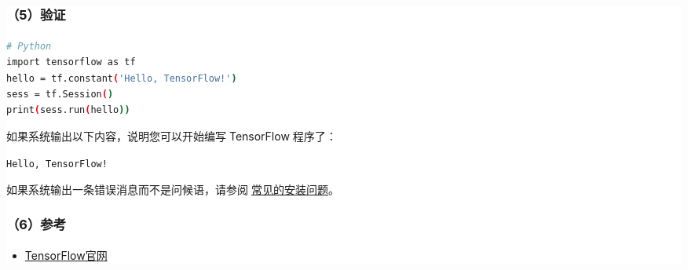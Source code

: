 ### （5）验证

```bash
# Python
import tensorflow as tf
hello = tf.constant('Hello, TensorFlow!')
sess = tf.Session()
print(sess.run(hello))
```

如果系统输出以下内容，说明您可以开始编写 TensorFlow 程序了：

```
Hello, TensorFlow!
```

如果系统输出一条错误消息而不是问候语，请参阅 [常见的安装问题](https://www.tensorflow.org/install/install_linux#common_installation_problems)。

### （6）参考

- [TensorFlow官网](https://www.tensorflow.org/install/install_linux)